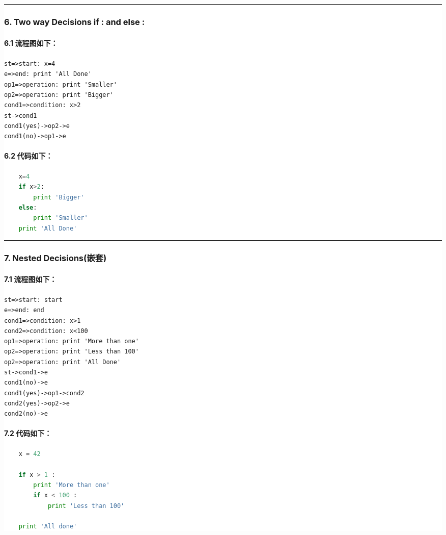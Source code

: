 ----------

### 6. Two way Decisions  if :  and else :


#### 6.1 流程图如下：

```flow
st=>start: x=4
e=>end: print 'All Done'
op1=>operation: print 'Smaller'
op2=>operation: print 'Bigger'
cond1=>condition: x>2
st->cond1
cond1(yes)->op2->e
cond1(no)->op1->e
```

#### 6.2 代码如下：

```python
    x=4
    if x>2:
	    print 'Bigger'
	else:
		print 'Smaller'
	print 'All Done'
```


----------

### 7. Nested Decisions(嵌套)

#### 7.1 流程图如下：

```flow
st=>start: start
e=>end: end
cond1=>condition: x>1
cond2=>condition: x<100
op1=>operation: print 'More than one'
op2=>operation: print 'Less than 100'
op2=>operation: print 'All Done'
st->cond1->e
cond1(no)->e
cond1(yes)->op1->cond2
cond2(yes)->op2->e
cond2(no)->e

```

#### 7.2 代码如下：

```python
    x = 42

	if x > 1 :
	    print 'More than one'
	    if x < 100 : 
	        print 'Less than 100'

	print 'All done'
```
